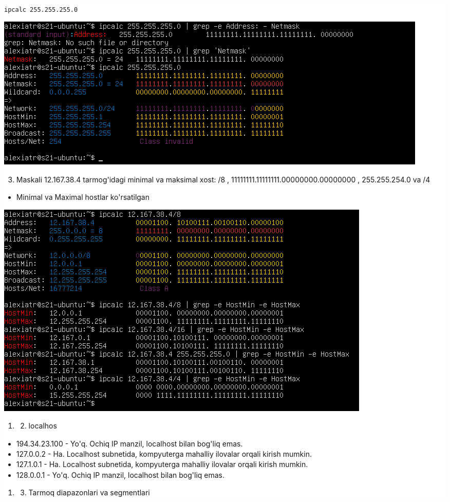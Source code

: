 `ipcalc 255.255.255.0`

![Alt text](./rasmlar/3.png "Optional Title")<br>

3. Maskali 12.167.38.4 tarmog'idagi minimal va maksimal xost: /8 , 11111111.11111111.00000000.00000000 , 255.255.254.0 va /4

- Minimal va Maximal hostlar ko'rsatilgan 

![Alt text](./rasmlar/4.png "Optional Title")<br>

1. 2. localhos
- 194.34.23.100 - Yo'q. Ochiq IP manzil, localhost bilan bog'liq emas. <br>
- 127.0.0.2 - Ha. Localhost subnetida, kompyuterga mahalliy ilovalar orqali kirish mumkin. <BR>
- 127.1.0.1 - Ha. Localhost subnetida, kompyuterga mahalliy ilovalar orqali kirish mumkin. <br>
- 128.0.0.1 - Yo'q. Ochiq IP manzil, localhost bilan bog'liq emas.<br>


1. 3. Tarmoq diapazonlari va segmentlari 

